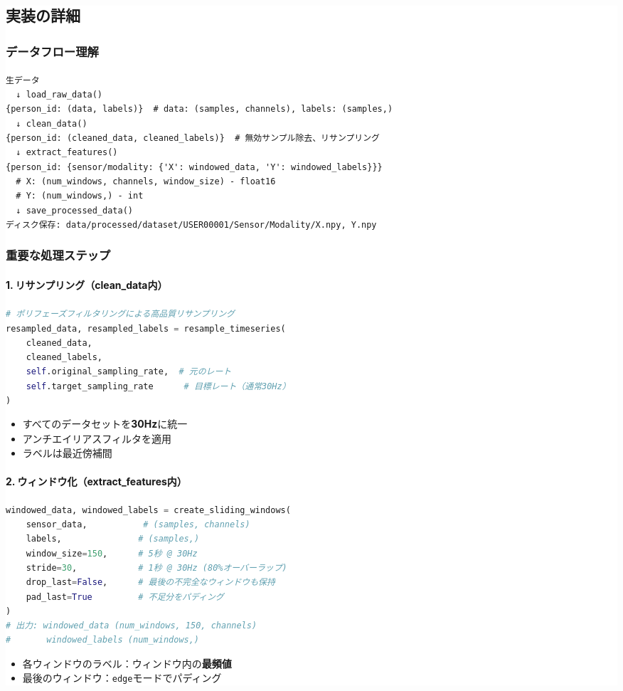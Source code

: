 
## 実装の詳細

### データフロー理解

```
生データ
  ↓ load_raw_data()
{person_id: (data, labels)}  # data: (samples, channels), labels: (samples,)
  ↓ clean_data()
{person_id: (cleaned_data, cleaned_labels)}  # 無効サンプル除去、リサンプリング
  ↓ extract_features()
{person_id: {sensor/modality: {'X': windowed_data, 'Y': windowed_labels}}}
  # X: (num_windows, channels, window_size) - float16
  # Y: (num_windows,) - int
  ↓ save_processed_data()
ディスク保存: data/processed/dataset/USER00001/Sensor/Modality/X.npy, Y.npy
```

### 重要な処理ステップ

#### 1. リサンプリング（clean_data内）

```python
# ポリフェーズフィルタリングによる高品質リサンプリング
resampled_data, resampled_labels = resample_timeseries(
    cleaned_data,
    cleaned_labels,
    self.original_sampling_rate,  # 元のレート
    self.target_sampling_rate      # 目標レート（通常30Hz）
)
```

- すべてのデータセットを**30Hz**に統一
- アンチエイリアスフィルタを適用
- ラベルは最近傍補間

#### 2. ウィンドウ化（extract_features内）

```python
windowed_data, windowed_labels = create_sliding_windows(
    sensor_data,           # (samples, channels)
    labels,               # (samples,)
    window_size=150,      # 5秒 @ 30Hz
    stride=30,            # 1秒 @ 30Hz (80%オーバーラップ)
    drop_last=False,      # 最後の不完全なウィンドウも保持
    pad_last=True         # 不足分をパディング
)
# 出力: windowed_data (num_windows, 150, channels)
#       windowed_labels (num_windows,)
```

- 各ウィンドウのラベル：ウィンドウ内の**最頻値**
- 最後のウィンドウ：`edge`モードでパディング
